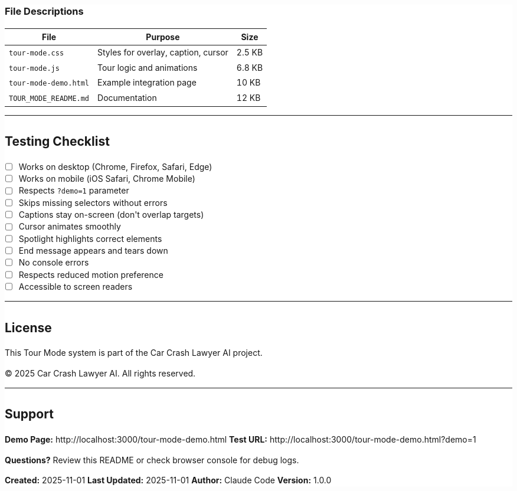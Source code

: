 ### File Descriptions

| File | Purpose | Size |
|------|---------|------|
| `tour-mode.css` | Styles for overlay, caption, cursor | 2.5 KB |
| `tour-mode.js` | Tour logic and animations | 6.8 KB |
| `tour-mode-demo.html` | Example integration page | 10 KB |
| `TOUR_MODE_README.md` | Documentation | 12 KB |

---

## Testing Checklist

- [ ] Works on desktop (Chrome, Firefox, Safari, Edge)
- [ ] Works on mobile (iOS Safari, Chrome Mobile)
- [ ] Respects `?demo=1` parameter
- [ ] Skips missing selectors without errors
- [ ] Captions stay on-screen (don't overlap targets)
- [ ] Cursor animates smoothly
- [ ] Spotlight highlights correct elements
- [ ] End message appears and tears down
- [ ] No console errors
- [ ] Respects reduced motion preference
- [ ] Accessible to screen readers

---

## License

This Tour Mode system is part of the Car Crash Lawyer AI project.

© 2025 Car Crash Lawyer AI. All rights reserved.

---

## Support

**Demo Page:** http://localhost:3000/tour-mode-demo.html
**Test URL:** http://localhost:3000/tour-mode-demo.html?demo=1

**Questions?** Review this README or check browser console for debug logs.

**Created:** 2025-11-01
**Last Updated:** 2025-11-01
**Author:** Claude Code
**Version:** 1.0.0
